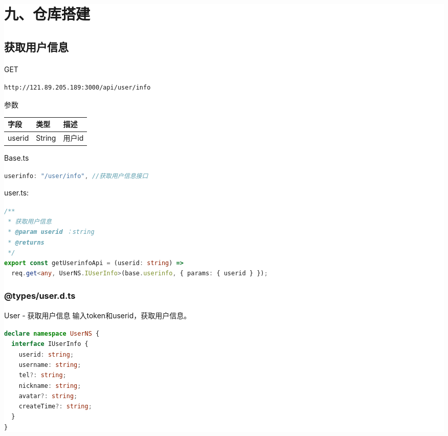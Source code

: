 


# 九、仓库搭建

## 获取用户信息


GET

```http
http://121.89.205.189:3000/api/user/info
```

参数

| 字段   | 类型   | 描述   |
| :----- | :----- | :----- |
| userid | String | 用户id |



Base.ts

```ts
userinfo: "/user/info", //获取用户信息接口
```

user.ts:

```ts
/**
 * 获取用户信息
 * @param userid ：string
 * @returns
 */
export const getUserinfoApi = (userid: string) =>
  req.get<any, UserNS.IUserInfo>(base.userinfo, { params: { userid } });
```



### @types/user.d.ts

User - 获取用户信息   输入token和userid，获取用户信息。

```ts
declare namespace UserNS {
  interface IUserInfo {
    userid: string;
    username: string;
    tel?: string;
    nickname: string;
    avatar?: string;
    createTime?: string;
  }
}

```
